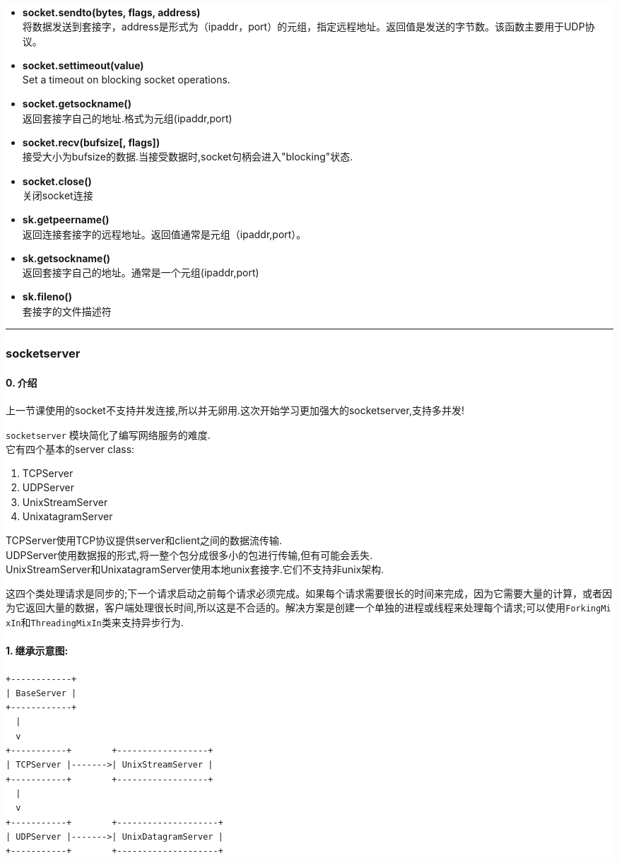 - **socket.sendto(bytes, flags, address)**  
将数据发送到套接字，address是形式为（ipaddr，port）的元组，指定远程地址。返回值是发送的字节数。该函数主要用于UDP协议。

- **socket.settimeout(value)**  
Set a timeout on blocking socket operations.

- **socket.getsockname()**  
返回套接字自己的地址.格式为元组(ipaddr,port)

- **socket.recv(bufsize[, flags])**  
接受大小为bufsize的数据.当接受数据时,socket句柄会进入"blocking"状态.

- **socket.close()**  
关闭socket连接

- **sk.getpeername()**  
返回连接套接字的远程地址。返回值通常是元组（ipaddr,port）。

- **sk.getsockname()**  
返回套接字自己的地址。通常是一个元组(ipaddr,port)

- **sk.fileno()**  
套接字的文件描述符

---

### socketserver
#### 0. 介绍  
上一节课使用的socket不支持并发连接,所以并无卵用.这次开始学习更加强大的socketserver,支持多并发!  

`socketserver` 模块简化了编写网络服务的难度.  
它有四个基本的server class:  

1. TCPServer
2. UDPServer
3. UnixStreamServer
4. UnixatagramServer

TCPServer使用TCP协议提供server和client之间的数据流传输.  
UDPServer使用数据报的形式,将一整个包分成很多小的包进行传输,但有可能会丢失.  
UnixStreamServer和UnixatagramServer使用本地unix套接字.它们不支持非unix架构.  

这四个类处理请求是同步的;下一个请求启动之前每个请求必须完成。如果每个请求需要很长的时间来完成，因为它需要大量的计算，或者因为它返回大量的数据，客户端处理很长时间,所以这是不合适的。解决方案是创建一个单独的进程或线程来处理每个请求;可以使用`ForkingMixIn`和`ThreadingMixIn`类来支持异步行为.  

#### 1. 继承示意图: 
    +------------+
    | BaseServer |
    +------------+
      |
      v
    +-----------+        +------------------+
    | TCPServer |------->| UnixStreamServer |
    +-----------+        +------------------+
      |
      v
    +-----------+        +--------------------+
    | UDPServer |------->| UnixDatagramServer |
    +-----------+        +--------------------+
